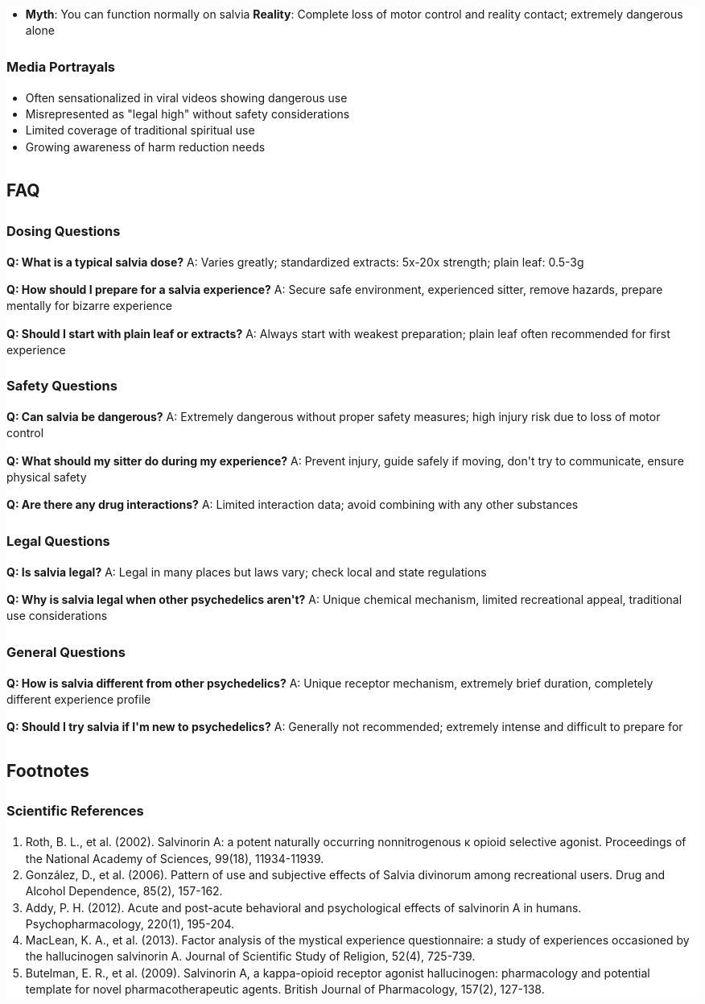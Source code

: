 - **Myth**: You can function normally on salvia
  **Reality**: Complete loss of motor control and reality contact; extremely dangerous alone

### Media Portrayals
- Often sensationalized in viral videos showing dangerous use
- Misrepresented as "legal high" without safety considerations
- Limited coverage of traditional spiritual use
- Growing awareness of harm reduction needs

## FAQ

### Dosing Questions
**Q: What is a typical salvia dose?**
A: Varies greatly; standardized extracts: 5x-20x strength; plain leaf: 0.5-3g

**Q: How should I prepare for a salvia experience?**
A: Secure safe environment, experienced sitter, remove hazards, prepare mentally for bizarre experience

**Q: Should I start with plain leaf or extracts?**
A: Always start with weakest preparation; plain leaf often recommended for first experience

### Safety Questions
**Q: Can salvia be dangerous?**
A: Extremely dangerous without proper safety measures; high injury risk due to loss of motor control

**Q: What should my sitter do during my experience?**
A: Prevent injury, guide safely if moving, don't try to communicate, ensure physical safety

**Q: Are there any drug interactions?**
A: Limited interaction data; avoid combining with any other substances

### Legal Questions
**Q: Is salvia legal?**
A: Legal in many places but laws vary; check local and state regulations

**Q: Why is salvia legal when other psychedelics aren't?**
A: Unique chemical mechanism, limited recreational appeal, traditional use considerations

### General Questions
**Q: How is salvia different from other psychedelics?**
A: Unique receptor mechanism, extremely brief duration, completely different experience profile

**Q: Should I try salvia if I'm new to psychedelics?**
A: Generally not recommended; extremely intense and difficult to prepare for

## Footnotes

### Scientific References
1. Roth, B. L., et al. (2002). Salvinorin A: a potent naturally occurring nonnitrogenous κ opioid selective agonist. Proceedings of the National Academy of Sciences, 99(18), 11934-11939.
2. González, D., et al. (2006). Pattern of use and subjective effects of Salvia divinorum among recreational users. Drug and Alcohol Dependence, 85(2), 157-162.
3. Addy, P. H. (2012). Acute and post-acute behavioral and psychological effects of salvinorin A in humans. Psychopharmacology, 220(1), 195-204.
4. MacLean, K. A., et al. (2013). Factor analysis of the mystical experience questionnaire: a study of experiences occasioned by the hallucinogen salvinorin A. Journal of Scientific Study of Religion, 52(4), 725-739.
5. Butelman, E. R., et al. (2009). Salvinorin A, a kappa-opioid receptor agonist hallucinogen: pharmacology and potential template for novel pharmacotherapeutic agents. British Journal of Pharmacology, 157(2), 127-138.
